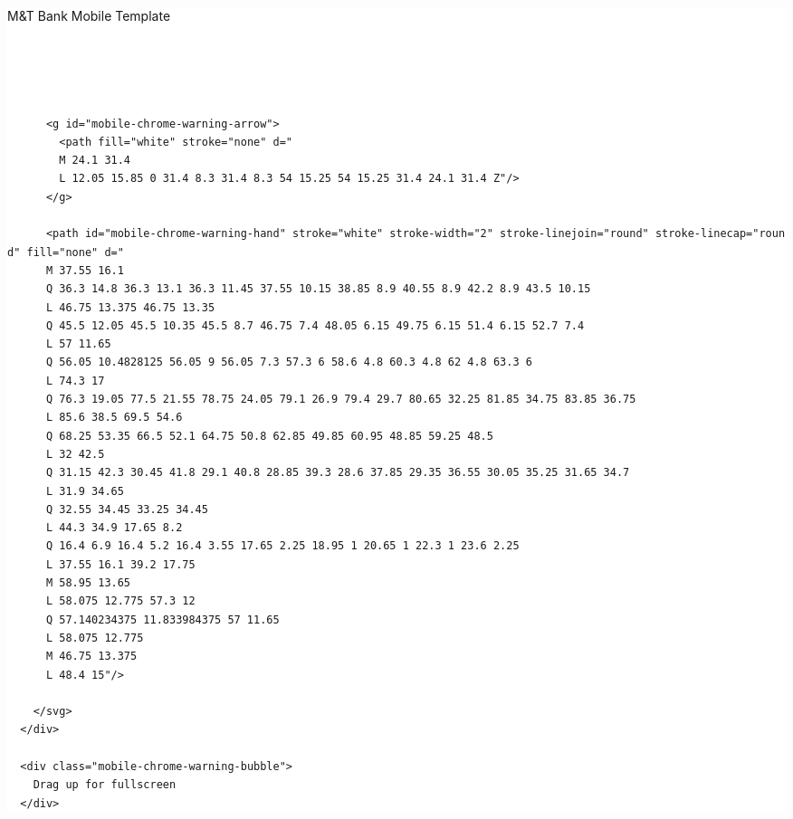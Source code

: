   <div class="mobile-load-title-overlay">
    <div class="mobile-load-title">M&amp;T Bank Mobile Template</div>
  </div>
  <script>
    
    if (window.autoSpider && window.vInterfaceObject) {
      document.querySelector('.mobile-load-title-overlay').style.display = 'none';
    }
  </script>

  <div class="mobile-chrome-warning">
    <div class="mobile-chrome-warning-btn">
        <svg xmlns="http://www.w3.org/2000/svg" version="1.1" xmlns:xlink="http://www.w3.org/1999/xlink" preserveAspectRatio="none" x="0px" y="0px" width="107px" height="78px" viewBox="0 0 107 78">

          <g id="mobile-chrome-warning-arrow">
            <path fill="white" stroke="none" d="
            M 24.1 31.4
            L 12.05 15.85 0 31.4 8.3 31.4 8.3 54 15.25 54 15.25 31.4 24.1 31.4 Z"/>
          </g>

          <path id="mobile-chrome-warning-hand" stroke="white" stroke-width="2" stroke-linejoin="round" stroke-linecap="round" fill="none" d="
          M 37.55 16.1
          Q 36.3 14.8 36.3 13.1 36.3 11.45 37.55 10.15 38.85 8.9 40.55 8.9 42.2 8.9 43.5 10.15
          L 46.75 13.375 46.75 13.35
          Q 45.5 12.05 45.5 10.35 45.5 8.7 46.75 7.4 48.05 6.15 49.75 6.15 51.4 6.15 52.7 7.4
          L 57 11.65
          Q 56.05 10.4828125 56.05 9 56.05 7.3 57.3 6 58.6 4.8 60.3 4.8 62 4.8 63.3 6
          L 74.3 17
          Q 76.3 19.05 77.5 21.55 78.75 24.05 79.1 26.9 79.4 29.7 80.65 32.25 81.85 34.75 83.85 36.75
          L 85.6 38.5 69.5 54.6
          Q 68.25 53.35 66.5 52.1 64.75 50.8 62.85 49.85 60.95 48.85 59.25 48.5
          L 32 42.5
          Q 31.15 42.3 30.45 41.8 29.1 40.8 28.85 39.3 28.6 37.85 29.35 36.55 30.05 35.25 31.65 34.7
          L 31.9 34.65
          Q 32.55 34.45 33.25 34.45
          L 44.3 34.9 17.65 8.2
          Q 16.4 6.9 16.4 5.2 16.4 3.55 17.65 2.25 18.95 1 20.65 1 22.3 1 23.6 2.25
          L 37.55 16.1 39.2 17.75
          M 58.95 13.65
          L 58.075 12.775 57.3 12
          Q 57.140234375 11.833984375 57 11.65
          L 58.075 12.775
          M 46.75 13.375
          L 48.4 15"/>

        </svg>
      </div>

      <div class="mobile-chrome-warning-bubble">
        Drag up for fullscreen
      </div>
  </div>

  

  <link rel="stylesheet" href="html5/lib/stylesheets/main.min.css" data-noprefix />
  <link rel="stylesheet" href="html5/data/css/output.min.css" data-noprefix />
  <script data-main="app/scripts/init.generated" src="html5/lib/scripts/app.min.js"></script>
</body>
</html>
